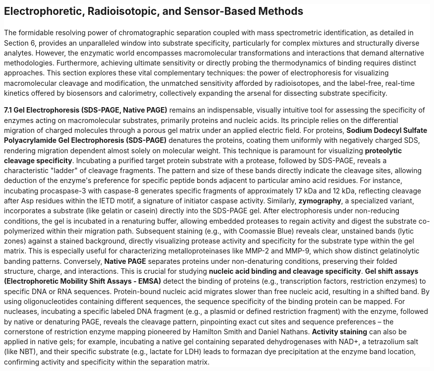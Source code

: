 ## Electrophoretic, Radioisotopic, and Sensor-Based Methods

The formidable resolving power of chromatographic separation coupled with mass spectrometric identification, as detailed in Section 6, provides an unparalleled window into substrate specificity, particularly for complex mixtures and structurally diverse analytes. However, the enzymatic world encompasses macromolecular transformations and interactions that demand alternative methodologies. Furthermore, achieving ultimate sensitivity or directly probing the thermodynamics of binding requires distinct approaches. This section explores these vital complementary techniques: the power of electrophoresis for visualizing macromolecular cleavage and modification, the unmatched sensitivity afforded by radioisotopes, and the label-free, real-time kinetics offered by biosensors and calorimetry, collectively expanding the arsenal for dissecting substrate specificity.

**7.1 Gel Electrophoresis (SDS-PAGE, Native PAGE)** remains an indispensable, visually intuitive tool for assessing the specificity of enzymes acting on macromolecular substrates, primarily proteins and nucleic acids. Its principle relies on the differential migration of charged molecules through a porous gel matrix under an applied electric field. For proteins, **Sodium Dodecyl Sulfate Polyacrylamide Gel Electrophoresis (SDS-PAGE)** denatures the proteins, coating them uniformly with negatively charged SDS, rendering migration dependent almost solely on molecular weight. This technique is paramount for visualizing **proteolytic cleavage specificity**. Incubating a purified target protein substrate with a protease, followed by SDS-PAGE, reveals a characteristic "ladder" of cleavage fragments. The pattern and size of these bands directly indicate the cleavage sites, allowing deduction of the enzyme's preference for specific peptide bonds adjacent to particular amino acid residues. For instance, incubating procaspase-3 with caspase-8 generates specific fragments of approximately 17 kDa and 12 kDa, reflecting cleavage after Asp residues within the IETD motif, a signature of initiator caspase activity. Similarly, **zymography**, a specialized variant, incorporates a substrate (like gelatin or casein) directly into the SDS-PAGE gel. After electrophoresis under non-reducing conditions, the gel is incubated in a renaturing buffer, allowing embedded proteases to regain activity and digest the substrate co-polymerized within their migration path. Subsequent staining (e.g., with Coomassie Blue) reveals clear, unstained bands (lytic zones) against a stained background, directly visualizing protease activity and specificity for the substrate type within the gel matrix. This is especially useful for characterizing metalloproteinases like MMP-2 and MMP-9, which show distinct gelatinolytic banding patterns. Conversely, **Native PAGE** separates proteins under non-denaturing conditions, preserving their folded structure, charge, and interactions. This is crucial for studying **nucleic acid binding and cleavage specificity**. **Gel shift assays (Electrophoretic Mobility Shift Assays - EMSA)** detect the binding of proteins (e.g., transcription factors, restriction enzymes) to specific DNA or RNA sequences. Protein-bound nucleic acid migrates slower than free nucleic acid, resulting in a shifted band. By using oligonucleotides containing different sequences, the sequence specificity of the binding protein can be mapped. For nucleases, incubating a specific labeled DNA fragment (e.g., a plasmid or defined restriction fragment) with the enzyme, followed by native or denaturing PAGE, reveals the cleavage pattern, pinpointing exact cut sites and sequence preferences – the cornerstone of restriction enzyme mapping pioneered by Hamilton Smith and Daniel Nathans. **Activity staining** can also be applied in native gels; for example, incubating a native gel containing separated dehydrogenases with NAD+, a tetrazolium salt (like NBT), and their specific substrate (e.g., lactate for LDH) leads to formazan dye precipitation at the enzyme band location, confirming activity and specificity within the separation matrix.

